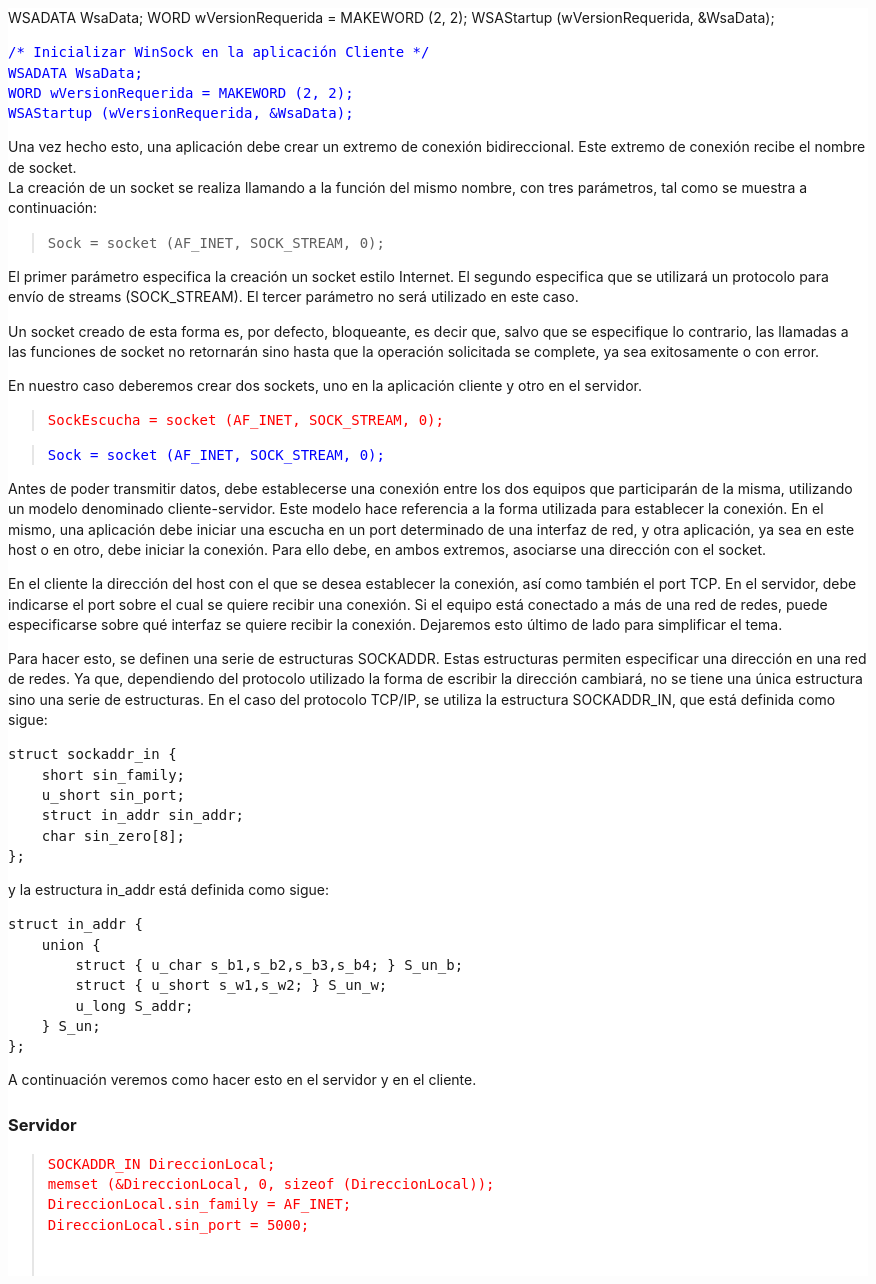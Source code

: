 WSADATA WsaData;
WORD wVersionRequerida = MAKEWORD (2, 2);
WSAStartup (wVersionRequerida, &amp;WsaData);</span></pre>
<pre><span style="color: #0000ff;">/* Inicializar WinSock en la aplicación Cliente */
WSADATA WsaData;
WORD wVersionRequerida = MAKEWORD (2, 2);
WSAStartup (wVersionRequerida, &amp;WsaData);</span></pre>
</blockquote>
<p>Una vez hecho esto, una aplicación debe crear un extremo de conexión bidireccional. Este extremo de conexión recibe el nombre de socket.<br>
La creación de un socket se realiza llamando a la función del mismo nombre, con tres parámetros, tal como se muestra a continuación:</p>
<blockquote>
<pre>Sock = socket (AF_INET, SOCK_STREAM, 0);</pre>
</blockquote>
<p>El primer parámetro especifica la creación un socket estilo Internet. El segundo especifica que se utilizará un protocolo para envío de streams (SOCK_STREAM). El tercer parámetro no será utilizado en este caso.</p>
<p>Un socket creado de esta forma es, por defecto, bloqueante, es decir que, salvo que se especifique lo contrario, las llamadas a las funciones de socket no retornarán sino hasta que la operación solicitada se complete, ya sea exitosamente o con error.</p>
<p>En nuestro caso deberemos crear dos sockets, uno en la aplicación cliente y otro en el servidor.</p>
<blockquote>
<pre><span style="color: #ff0000;">SockEscucha = socket (AF_INET, SOCK_STREAM, 0);</span></pre>
</blockquote>
<blockquote>
<pre><span style="color: #0000ff;">Sock = socket (AF_INET, SOCK_STREAM, 0);</span></pre>
</blockquote>
<p>Antes de poder transmitir datos, debe establecerse una conexión entre los dos equipos que participarán de la misma, utilizando un modelo denominado cliente-servidor. Este modelo hace referencia a la forma utilizada para establecer la conexión. En el mismo, una aplicación debe iniciar una escucha en un port determinado de una interfaz de red, y otra aplicación, ya sea en este host o en otro, debe iniciar la conexión. Para ello debe, en ambos extremos, asociarse una dirección con el socket.</p>
<p>En el cliente la dirección del host con el que se desea establecer la conexión, así como también el port TCP. En el servidor, debe indicarse el port sobre el cual se quiere recibir una conexión. Si el equipo está conectado a más de una red de redes, puede especificarse sobre qué interfaz se quiere recibir la conexión. Dejaremos esto último de lado para simplificar el tema.</p>
<p>Para hacer esto, se definen una serie de estructuras SOCKADDR. Estas estructuras permiten especificar una dirección en una red de redes. Ya que, dependiendo del protocolo utilizado la forma de escribir la dirección cambiará, no se tiene una única estructura sino una serie de estructuras. En el caso del protocolo TCP/IP, se utiliza la estructura SOCKADDR_IN, que está definida como sigue:</p>
<pre>struct sockaddr_in {
	short sin_family;
	u_short sin_port;
	struct in_addr sin_addr;
	char sin_zero[8];
};</pre>
<p>y la estructura in_addr está definida como sigue:</p>
<pre>struct in_addr {
	union {
		struct { u_char s_b1,s_b2,s_b3,s_b4; } S_un_b;
		struct { u_short s_w1,s_w2; } S_un_w;
		u_long S_addr;
	} S_un;
};</pre>
<p>A continuación veremos como hacer esto en el servidor y en el cliente.</p>
<h3>Servidor</h3>
<blockquote>
<pre><span style="color: #ff0000;">SOCKADDR_IN DireccionLocal;
memset (&amp;DireccionLocal, 0, sizeof (DireccionLocal));
DireccionLocal.sin_family = AF_INET;
DireccionLocal.sin_port = 5000;